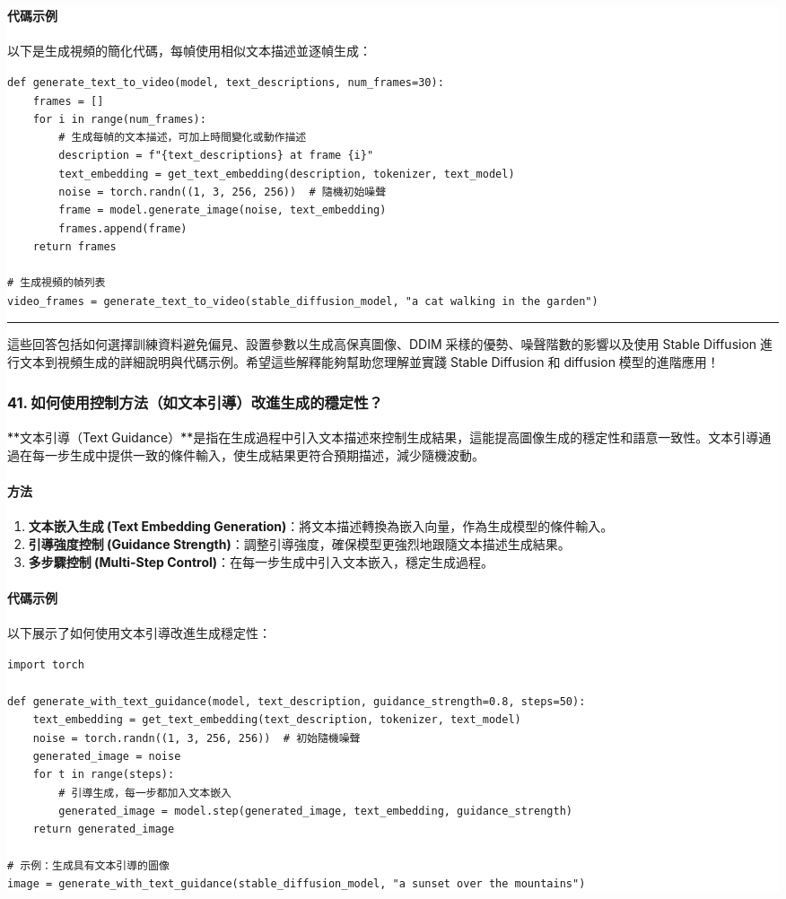 #### 代碼示例

以下是生成視頻的簡化代碼，每幀使用相似文本描述並逐幀生成：
```
def generate_text_to_video(model, text_descriptions, num_frames=30):
    frames = []
    for i in range(num_frames):
        # 生成每幀的文本描述，可加上時間變化或動作描述
        description = f"{text_descriptions} at frame {i}"
        text_embedding = get_text_embedding(description, tokenizer, text_model)
        noise = torch.randn((1, 3, 256, 256))  # 隨機初始噪聲
        frame = model.generate_image(noise, text_embedding)
        frames.append(frame)
    return frames

# 生成視頻的幀列表
video_frames = generate_text_to_video(stable_diffusion_model, "a cat walking in the garden")

```

---

這些回答包括如何選擇訓練資料避免偏見、設置參數以生成高保真圖像、DDIM 采樣的優勢、噪聲階數的影響以及使用 Stable Diffusion 進行文本到視頻生成的詳細說明與代碼示例。希望這些解釋能夠幫助您理解並實踐 Stable Diffusion 和 diffusion 模型的進階應用！

### 41. 如何使用控制方法（如文本引導）改進生成的穩定性？

**文本引導（Text Guidance）**是指在生成過程中引入文本描述來控制生成結果，這能提高圖像生成的穩定性和語意一致性。文本引導通過在每一步生成中提供一致的條件輸入，使生成結果更符合預期描述，減少隨機波動。

#### 方法

1. **文本嵌入生成 (Text Embedding Generation)**：將文本描述轉換為嵌入向量，作為生成模型的條件輸入。
2. **引導強度控制 (Guidance Strength)**：調整引導強度，確保模型更強烈地跟隨文本描述生成結果。
3. **多步驟控制 (Multi-Step Control)**：在每一步生成中引入文本嵌入，穩定生成過程。

#### 代碼示例

以下展示了如何使用文本引導改進生成穩定性：
```
import torch

def generate_with_text_guidance(model, text_description, guidance_strength=0.8, steps=50):
    text_embedding = get_text_embedding(text_description, tokenizer, text_model)
    noise = torch.randn((1, 3, 256, 256))  # 初始隨機噪聲
    generated_image = noise
    for t in range(steps):
        # 引導生成，每一步都加入文本嵌入
        generated_image = model.step(generated_image, text_embedding, guidance_strength)
    return generated_image

# 示例：生成具有文本引導的圖像
image = generate_with_text_guidance(stable_diffusion_model, "a sunset over the mountains")

```
